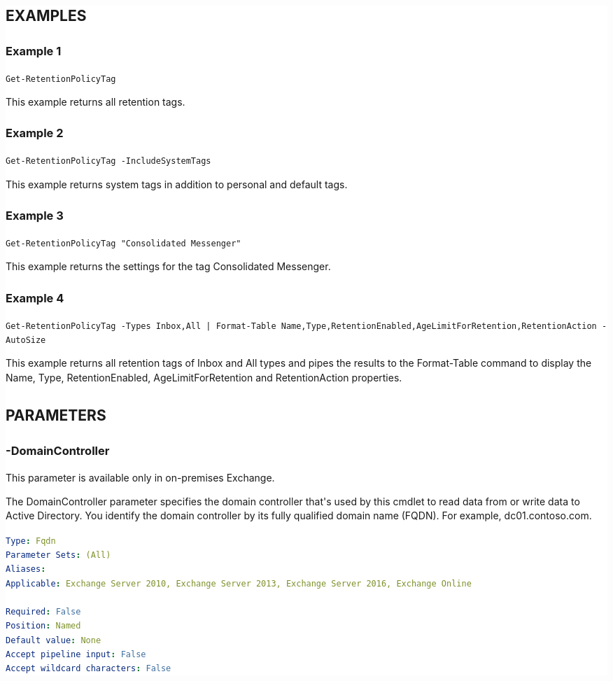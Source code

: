 ## EXAMPLES

### Example 1
```
Get-RetentionPolicyTag
```

This example returns all retention tags.

### Example 2
```
Get-RetentionPolicyTag -IncludeSystemTags
```

This example returns system tags in addition to personal and default tags.

### Example 3
```
Get-RetentionPolicyTag "Consolidated Messenger"
```

This example returns the settings for the tag Consolidated Messenger.

### Example 4
```
Get-RetentionPolicyTag -Types Inbox,All | Format-Table Name,Type,RetentionEnabled,AgeLimitForRetention,RetentionAction -AutoSize
```

This example returns all retention tags of Inbox and All types and pipes the results to the Format-Table command to display the Name, Type, RetentionEnabled, AgeLimitForRetention and RetentionAction properties.

## PARAMETERS

### -DomainController
This parameter is available only in on-premises Exchange.

The DomainController parameter specifies the domain controller that's used by this cmdlet to read data from or write data to Active Directory. You identify the domain controller by its fully qualified domain name (FQDN). For example, dc01.contoso.com.

```yaml
Type: Fqdn
Parameter Sets: (All)
Aliases:
Applicable: Exchange Server 2010, Exchange Server 2013, Exchange Server 2016, Exchange Online

Required: False
Position: Named
Default value: None
Accept pipeline input: False
Accept wildcard characters: False
```
